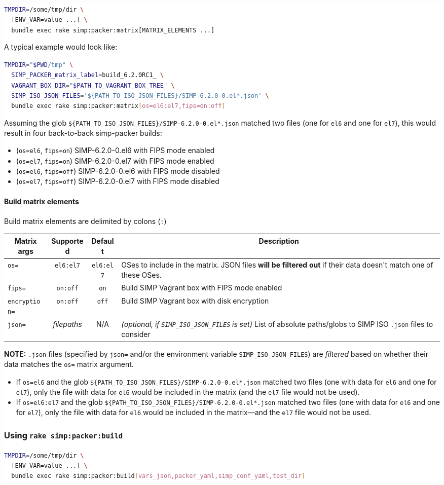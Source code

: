 ```sh
TMPDIR=/some/tmp/dir \
  [ENV_VAR=value ...] \
  bundle exec rake simp:packer:matrix[MATRIX_ELEMENTS ...]
```

A typical example would look like:

```sh
TMPDIR="$PWD/tmp" \
  SIMP_PACKER_matrix_label=build_6.2.0RC1_ \
  VAGRANT_BOX_DIR="$PATH_TO_VAGRANT_BOX_TREE" \
  SIMP_ISO_JSON_FILES='${PATH_TO_ISO_JSON_FILES}/SIMP-6.2.0-0.el*.json' \
  bundle exec rake simp:packer:matrix[os=el6:el7,fips=on:off]
```

Assuming the glob `${PATH_TO_ISO_JSON_FILES}/SIMP-6.2.0-0.el*.json` matched two
files (one for `el6` and one for `el7`), this would result in four back-to-back
simp-packer builds:

* (`os=el6`, `fips=on`)  SIMP-6.2.0-0.el6 with FIPS mode enabled
* (`os=el7`, `fips=on`)   SIMP-6.2.0-0.el7 with FIPS mode enabled
* (`os=el6`, `fips=off`) SIMP-6.2.0-0.el6 with FIPS mode disabled
* (`os=el7`, `fips=off`) SIMP-6.2.0-0.el7 with FIPS mode disabled


#### Build matrix elements

Build matrix elements are delimited by colons (`:`)

| Matrix args   | Supported   | Default   |  Description                                   |
| ------------- | :-------:   | :-----:   | ---------------------------------------------- |
| `os=`         | `el6:el7`   | `el6:el7` | OSes to include in the matrix.  JSON files **will be filtered out** if their data doesn't match one of these OSes. |
| `fips=`       | `on:off`    | `on`      |  Build SIMP Vagrant box with FIPS mode enabled |
| `encryption=` | `on:off`    | `off`     |  Build SIMP Vagrant box with disk encryption   |
| `json=`       | _filepaths_ | N/A       | _(optional, if `SIMP_ISO_JSON_FILES` is set)_ List of absolute paths/globs to SIMP ISO `.json` files to consider |


**NOTE:** `.json` files (specified by `json=` and/or the environment variable
`SIMP_ISO_JSON_FILES`) are _filtered_ based on whether their data matches the
`os=` matrix argument.

* If `os=el6` and the glob `${PATH_TO_ISO_JSON_FILES}/SIMP-6.2.0-0.el*.json`
  matched two files (one with data for `el6` and one for `el7`), only the file
  with data for `el6` would be included in the matrix (and the `el7` file would
  not be used).
* If `os=el6:el7` and the glob
  `${PATH_TO_ISO_JSON_FILES}/SIMP-6.2.0-0.el*.json` matched two files (one with
  data for `el6` and one for `el7`), only the file with data for `el6` would be
  included in the matrix—and the `el7` file would not be used.

### Using `rake simp:packer:build`

```sh
TMPDIR=/some/tmp/dir \
  [ENV_VAR=value ...] \
  bundle exec rake simp:packer:build[vars_json,packer_yaml,simp_conf_yaml,test_dir]
```


[simp-packer-basics]: assets/simp-packer-basics.png
[simp]:                    https://github.com/NationalSecurityAgency/SIMP
[simp-contrib]:            https://simp.readthedocs.io/en/master/contributors_guide/
[simp-jira]:               https://simp-project.atlassian.net
[packer]:                  https://packer.io
[packer-schema]:           https://github.com/lostintangent/packer-schema
[vagrant]:                 https://www.vagrantup.com
[vagrant-virtualbox-iso]:  https://www.packer.io/docs/builders/virtualbox-iso.html
[vagrant-synced-folders]:  https://www.vagrantup.com/docs/synced-folders/
[virtualbox]:              https://www.virtualbox.org
[packer-env-vars]:         https://www.packer.io/docs/other/environment-variables.html
[beaker]:                  https://github.com/puppetlabs/beaker
[rubocop]:                 https://github.com/rubocop-hq/rubocop
[shellcheck]:              https://github.com/koalaman/shellcheck
[simp-iso-downloads]:      https://download.simp-project.com/simp/ISO/
[simp-integration_tests]:  https://github.com/op-ct/simp-integration_tests
[empty-vagrant-box]:       https://github.com/op-ct/simp-pxe-vagrantfile/blob/master/empty_box/packer/packer__empty_box.json
[TMPDIR]:                  https://en.wikipedia.org/wiki/TMPDIR
[SIMP-5238]:                  https://simp-project.atlassian.net/browse/SIMP-5238
[simp-doc-install-from-repo]: https://simp.readthedocs.io/en/latest/getting_started_guide/Installation_Options/Repository/Installing_SIMP_From_A_Repository.html
[simp-doc-install-from-r10k]: https://simp.readthedocs.io/en/latest/getting_started_guide/Installation_Options/r10k/index.html
[simp-prerel-checklist]:      https://simp.readthedocs.io/en/master/contributors_guide/maintenance/iso_release_procedures/Pre_Release_Checklist.html
[license-badge]:  http://img.shields.io/:license-apache-blue.svg
[license-url]:    http://www.apache.org/licenses/LICENSE-2.0.html
[simp-badge]:     https://img.shields.io/badge/SIMP%20compatibility-6.*-orange.svg
[travis-badge]:   https://travis-ci.org/simp/simp-packer.svg?branch=master
[travis-project]: https://travis-ci.org/simp/simp-packer